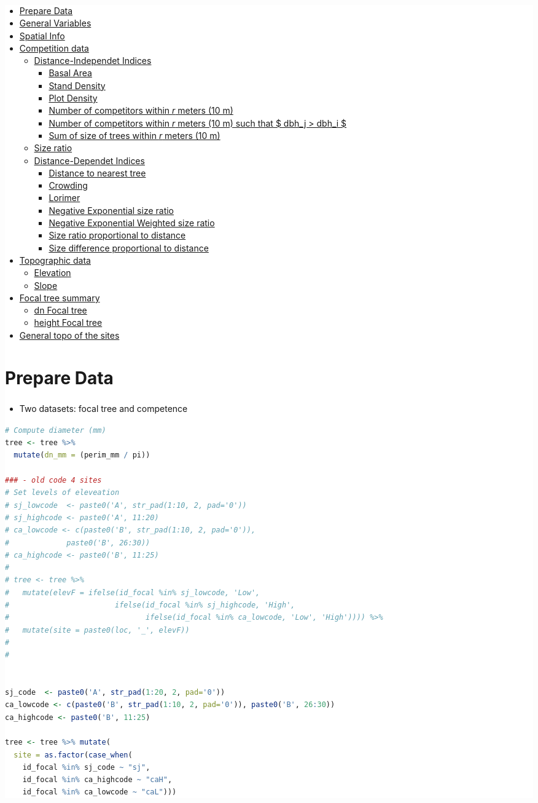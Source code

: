 -   [Prepare Data](#prepare-data)
-   [General Variables](#general-variables)
-   [Spatial Info](#spatial-info)
-   [Competition data](#competition-data)
    -   [Distance-Independet Indices](#distance-independet-indices)
        -   [Basal Area](#basal-area)
        -   [Stand Density](#stand-density)
        -   [Plot Density](#plot-density)
        -   [Number of competitors within *r* meters (10 m)](#number-of-competitors-within-r-meters-10-m)
        -   [Number of competitors within *r* meters (10 m) such that $ dbh\_j &gt; dbh\_i $](#number-of-competitors-within-r-meters-10-m-such-that-dbh_j-dbh_i)
        -   [Sum of size of trees within *r* meters (10 m)](#sum-of-size-of-trees-within-r-meters-10-m)
    -   [Size ratio](#size-ratio)
    -   [Distance-Dependet Indices](#distance-dependet-indices)
        -   [Distance to nearest tree](#distance-to-nearest-tree)
        -   [Crowding](#crowding)
        -   [Lorimer](#lorimer)
        -   [Negative Exponential size ratio](#negative-exponential-size-ratio)
        -   [Negative Exponential Weighted size ratio](#negative-exponential-weighted-size-ratio)
        -   [Size ratio proportional to distance](#size-ratio-proportional-to-distance)
        -   [Size difference proportional to distance](#size-difference-proportional-to-distance)
-   [Topographic data](#topographic-data)
    -   [Elevation](#elevation)
    -   [Slope](#slope)
-   [Focal tree summary](#focal-tree-summary)
    -   [dn Focal tree](#dn-focal-tree)
    -   [height Focal tree](#height-focal-tree)
-   [General topo of the sites](#general-topo-of-the-sites)

Prepare Data
============

-   Two datasets: focal tree and competence

``` r
# Compute diameter (mm)
tree <- tree %>% 
  mutate(dn_mm = (perim_mm / pi))
         
### - old code 4 sites 
# Set levels of eleveation 
# sj_lowcode  <- paste0('A', str_pad(1:10, 2, pad='0'))
# sj_highcode <- paste0('A', 11:20)
# ca_lowcode <- c(paste0('B', str_pad(1:10, 2, pad='0')),
#             paste0('B', 26:30))
# ca_highcode <- paste0('B', 11:25)
# 
# tree <- tree %>% 
#   mutate(elevF = ifelse(id_focal %in% sj_lowcode, 'Low',
#                        ifelse(id_focal %in% sj_highcode, 'High',
#                               ifelse(id_focal %in% ca_lowcode, 'Low', 'High')))) %>%
#   mutate(site = paste0(loc, '_', elevF))
# 
# 


sj_code  <- paste0('A', str_pad(1:20, 2, pad='0'))
ca_lowcode <- c(paste0('B', str_pad(1:10, 2, pad='0')), paste0('B', 26:30))
ca_highcode <- paste0('B', 11:25)

tree <- tree %>% mutate(
  site = as.factor(case_when(
    id_focal %in% sj_code ~ "sj", 
    id_focal %in% ca_highcode ~ "caH", 
    id_focal %in% ca_lowcode ~ "caL")))
```